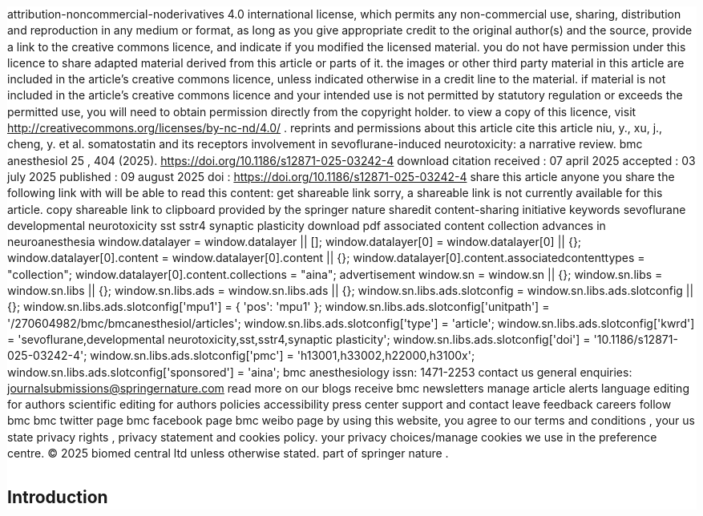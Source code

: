 attribution-noncommercial-noderivatives 4.0 international license, which permits any non-commercial use, sharing, distribution and reproduction in any medium or format, as long as you give appropriate credit to the original author(s) and the source, provide a link to the creative commons licence, and indicate if you modified the licensed material. you do not have permission under this licence to share adapted material derived from this article or parts of it. the images or other third party material in this article are included in the article’s creative commons licence, unless indicated otherwise in a credit line to the material. if material is not included in the article’s creative commons licence and your intended use is not permitted by statutory regulation or exceeds the permitted use, you will need to obtain permission directly from the copyright holder. to view a copy of this licence, visit http://creativecommons.org/licenses/by-nc-nd/4.0/ . reprints and permissions about this article cite this article niu, y., xu, j., cheng, y. et al. somatostatin and its receptors involvement in sevoflurane-induced neurotoxicity: a narrative review. bmc anesthesiol 25 , 404 (2025). https://doi.org/10.1186/s12871-025-03242-4 download citation received : 07 april 2025 accepted : 03 july 2025 published : 09 august 2025 doi : https://doi.org/10.1186/s12871-025-03242-4 share this article anyone you share the following link with will be able to read this content: get shareable link sorry, a shareable link is not currently available for this article. copy shareable link to clipboard provided by the springer nature sharedit content-sharing initiative keywords sevoflurane developmental neurotoxicity sst sstr4 synaptic plasticity download pdf associated content collection advances in neuroanesthesia window.datalayer = window.datalayer || []; window.datalayer[0] = window.datalayer[0] || {}; window.datalayer[0].content = window.datalayer[0].content || {}; window.datalayer[0].content.associatedcontenttypes = "collection"; window.datalayer[0].content.collections = "aina"; advertisement window.sn = window.sn || {}; window.sn.libs = window.sn.libs || {}; window.sn.libs.ads = window.sn.libs.ads || {}; window.sn.libs.ads.slotconfig = window.sn.libs.ads.slotconfig || {}; window.sn.libs.ads.slotconfig['mpu1'] = { 'pos': 'mpu1' }; window.sn.libs.ads.slotconfig['unitpath'] = '/270604982/bmc/bmcanesthesiol/articles'; window.sn.libs.ads.slotconfig['type'] = 'article'; window.sn.libs.ads.slotconfig['kwrd'] = 'sevoflurane,developmental neurotoxicity,sst,sstr4,synaptic plasticity'; window.sn.libs.ads.slotconfig['doi'] = '10.1186/s12871-025-03242-4'; window.sn.libs.ads.slotconfig['pmc'] = 'h13001,h33002,h22000,h3100x'; window.sn.libs.ads.slotconfig['sponsored'] = 'aina'; bmc anesthesiology issn: 1471-2253 contact us general enquiries: journalsubmissions@springernature.com read more on our blogs receive bmc newsletters manage article alerts language editing for authors scientific editing for authors policies accessibility press center support and contact leave feedback careers follow bmc bmc twitter page bmc facebook page bmc weibo page by using this website, you agree to our terms and conditions , your us state privacy rights , privacy statement and cookies policy. your privacy choices/manage cookies we use in the preference centre. &#169; 2025 biomed central ltd unless otherwise stated. part of springer nature .

## Introduction